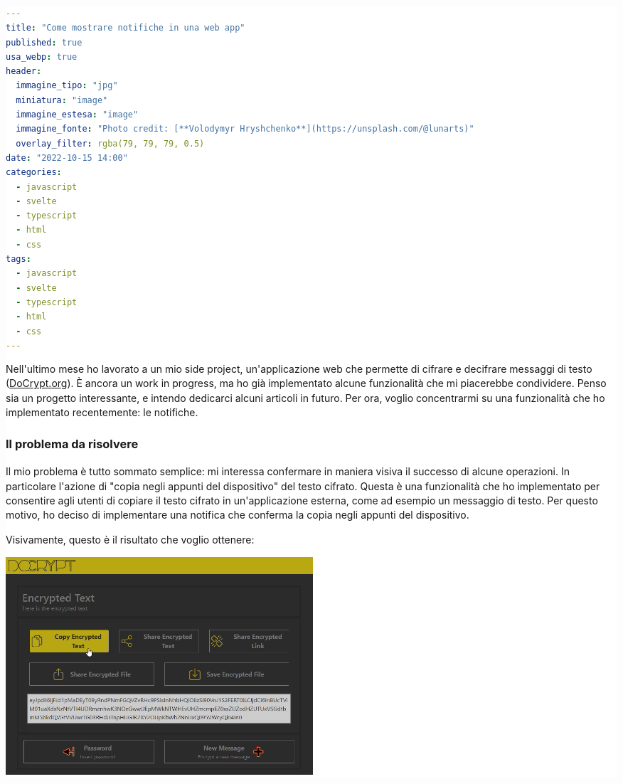 ```yaml
---
title: "Come mostrare notifiche in una web app"
published: true
usa_webp: true
header:
  immagine_tipo: "jpg"
  miniatura: "image"
  immagine_estesa: "image"
  immagine_fonte: "Photo credit: [**Volodymyr Hryshchenko**](https://unsplash.com/@lunarts)"
  overlay_filter: rgba(79, 79, 79, 0.5)
date: "2022-10-15 14:00"
categories:
  - javascript
  - svelte
  - typescript
  - html
  - css
tags:
  - javascript
  - svelte
  - typescript
  - html
  - css
---
```


Nell'ultimo mese ho lavorato a un mio side project, un'applicazione web che permette di cifrare e decifrare messaggi di testo ([DoCrypt.org](https://docrypt.org/)). È ancora un work in progress, ma ho già implementato alcune funzionalità che mi piacerebbe condividere. Penso sia un progetto interessante, e intendo dedicarci alcuni articoli in futuro. Per ora, voglio concentrarmi su una funzionalità che ho implementato recentemente: le notifiche.

### Il problema da risolvere

Il mio problema è tutto sommato semplice: mi interessa confermare in maniera visiva il successo di alcune operazioni. In particolare l'azione di "copia negli appunti del dispositivo" del testo cifrato. Questa è una funzionalità che ho implementato per consentire agli utenti di copiare il testo cifrato in un'applicazione esterna, come ad esempio un messaggio di testo. Per questo motivo, ho deciso di implementare una notifica che conferma la copia negli appunti del dispositivo.

Visivamente, questo è il risultato che voglio ottenere:

![copied-to-clipboard.gif](https://raw.githubusercontent.com/el3um4s/strani-anelli-blog/master/_posts/2022/2022-10-15-come-mostrare-notifiche-in-una-web-app/copied-to-clipboard.gif)

